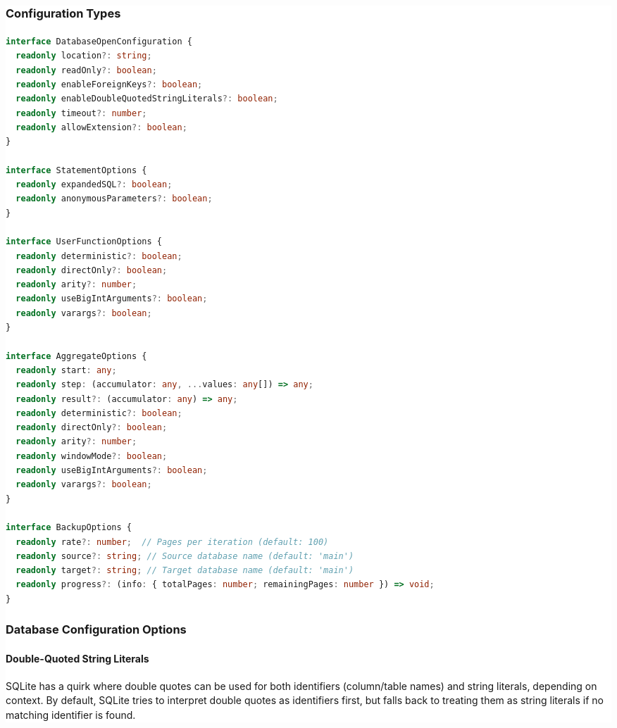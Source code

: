 ### Configuration Types

```typescript
interface DatabaseOpenConfiguration {
  readonly location?: string;
  readonly readOnly?: boolean;
  readonly enableForeignKeys?: boolean;
  readonly enableDoubleQuotedStringLiterals?: boolean;
  readonly timeout?: number;
  readonly allowExtension?: boolean;
}

interface StatementOptions {
  readonly expandedSQL?: boolean;
  readonly anonymousParameters?: boolean;
}

interface UserFunctionOptions {
  readonly deterministic?: boolean;
  readonly directOnly?: boolean;
  readonly arity?: number;
  readonly useBigIntArguments?: boolean;
  readonly varargs?: boolean;
}

interface AggregateOptions {
  readonly start: any;
  readonly step: (accumulator: any, ...values: any[]) => any;
  readonly result?: (accumulator: any) => any;
  readonly deterministic?: boolean;
  readonly directOnly?: boolean;
  readonly arity?: number;
  readonly windowMode?: boolean;
  readonly useBigIntArguments?: boolean;
  readonly varargs?: boolean;
}

interface BackupOptions {
  readonly rate?: number;  // Pages per iteration (default: 100)
  readonly source?: string; // Source database name (default: 'main')
  readonly target?: string; // Target database name (default: 'main')
  readonly progress?: (info: { totalPages: number; remainingPages: number }) => void;
}
```

### Database Configuration Options

#### Double-Quoted String Literals

SQLite has a quirk where double quotes can be used for both identifiers (column/table names) and string literals, depending on context. By default, SQLite tries to interpret double quotes as identifiers first, but falls back to treating them as string literals if no matching identifier is found.
